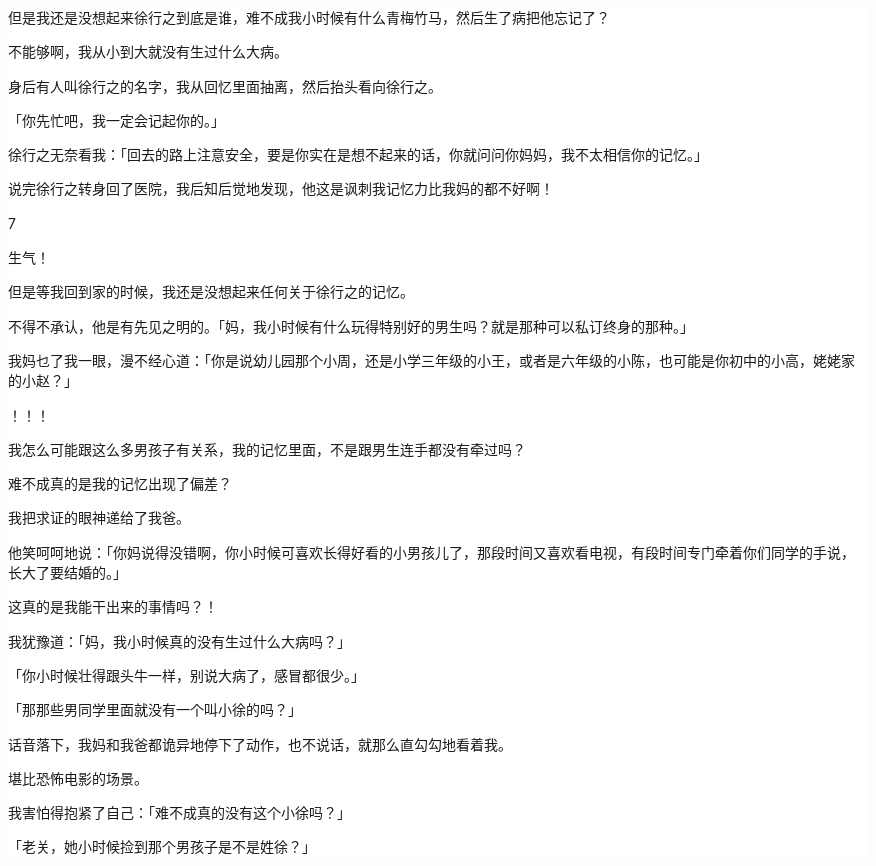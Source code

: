 
但是我还是没想起来徐行之到底是谁，难不成我小时候有什么青梅竹马，然后生了病把他忘记了？


不能够啊，我从小到大就没有生过什么大病。


身后有人叫徐行之的名字，我从回忆里面抽离，然后抬头看向徐行之。


「你先忙吧，我一定会记起你的。」


徐行之无奈看我：「回去的路上注意安全，要是你实在是想不起来的话，你就问问你妈妈，我不太相信你的记忆。」


说完徐行之转身回了医院，我后知后觉地发现，他这是讽刺我记忆力比我妈的都不好啊！


7


生气！


但是等我回到家的时候，我还是没想起来任何关于徐行之的记忆。


不得不承认，他是有先见之明的。「妈，我小时候有什么玩得特别好的男生吗？就是那种可以私订终身的那种。」


我妈乜了我一眼，漫不经心道：「你是说幼儿园那个小周，还是小学三年级的小王，或者是六年级的小陈，也可能是你初中的小高，姥姥家的小赵？」


！！！


我怎么可能跟这么多男孩子有关系，我的记忆里面，不是跟男生连手都没有牵过吗？


难不成真的是我的记忆出现了偏差？


我把求证的眼神递给了我爸。


他笑呵呵地说：「你妈说得没错啊，你小时候可喜欢长得好看的小男孩儿了，那段时间又喜欢看电视，有段时间专门牵着你们同学的手说，长大了要结婚的。」


这真的是我能干出来的事情吗？！


我犹豫道：「妈，我小时候真的没有生过什么大病吗？」


「你小时候壮得跟头牛一样，别说大病了，感冒都很少。」


「那那些男同学里面就没有一个叫小徐的吗？」


话音落下，我妈和我爸都诡异地停下了动作，也不说话，就那么直勾勾地看着我。


堪比恐怖电影的场景。


我害怕得抱紧了自己：「难不成真的没有这个小徐吗？」


「老关，她小时候捡到那个男孩子是不是姓徐？」

